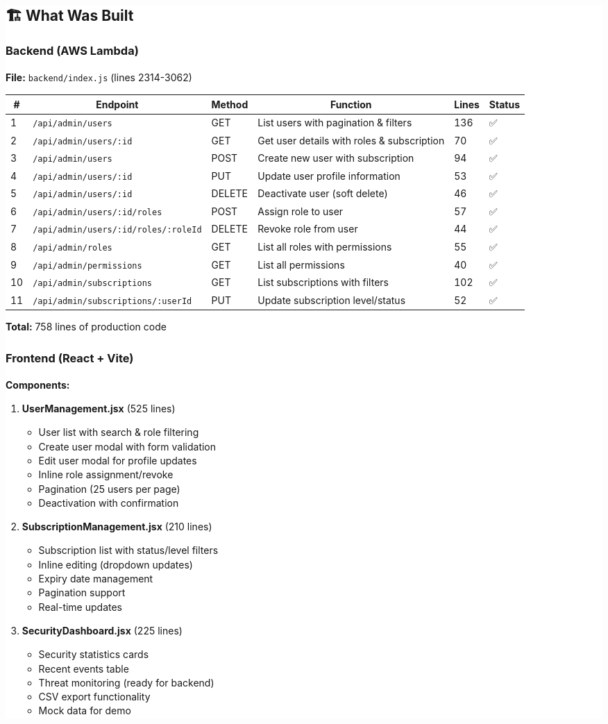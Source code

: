 
## 🏗️ What Was Built

### Backend (AWS Lambda)

**File:** `backend/index.js` (lines 2314-3062)

| # | Endpoint | Method | Function | Lines | Status |
|---|----------|--------|----------|-------|--------|
| 1 | `/api/admin/users` | GET | List users with pagination & filters | 136 | ✅ |
| 2 | `/api/admin/users/:id` | GET | Get user details with roles & subscription | 70 | ✅ |
| 3 | `/api/admin/users` | POST | Create new user with subscription | 94 | ✅ |
| 4 | `/api/admin/users/:id` | PUT | Update user profile information | 53 | ✅ |
| 5 | `/api/admin/users/:id` | DELETE | Deactivate user (soft delete) | 46 | ✅ |
| 6 | `/api/admin/users/:id/roles` | POST | Assign role to user | 57 | ✅ |
| 7 | `/api/admin/users/:id/roles/:roleId` | DELETE | Revoke role from user | 44 | ✅ |
| 8 | `/api/admin/roles` | GET | List all roles with permissions | 55 | ✅ |
| 9 | `/api/admin/permissions` | GET | List all permissions | 40 | ✅ |
| 10 | `/api/admin/subscriptions` | GET | List subscriptions with filters | 102 | ✅ |
| 11 | `/api/admin/subscriptions/:userId` | PUT | Update subscription level/status | 52 | ✅ |

**Total:** 758 lines of production code

### Frontend (React + Vite)

**Components:**

1. **UserManagement.jsx** (525 lines)
   - User list with search & role filtering
   - Create user modal with form validation
   - Edit user modal for profile updates
   - Inline role assignment/revoke
   - Pagination (25 users per page)
   - Deactivation with confirmation

2. **SubscriptionManagement.jsx** (210 lines)
   - Subscription list with status/level filters
   - Inline editing (dropdown updates)
   - Expiry date management
   - Pagination support
   - Real-time updates

3. **SecurityDashboard.jsx** (225 lines)
   - Security statistics cards
   - Recent events table
   - Threat monitoring (ready for backend)
   - CSV export functionality
   - Mock data for demo
